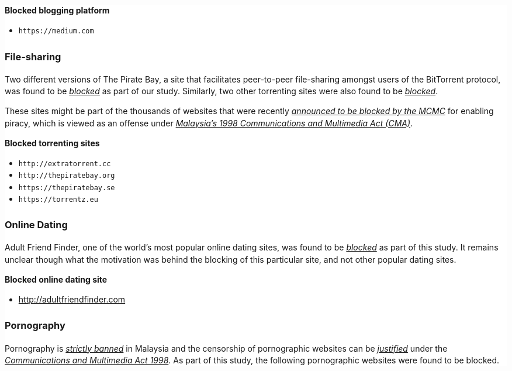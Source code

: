 **Blocked blogging platform**

* `https://medium.com`

### File-sharing

Two different versions of The Pirate Bay, a site that facilitates
peer-to-peer file-sharing amongst users of the BitTorrent protocol, was
found to be
[*blocked*](https://explorer.ooni.org/measurement/20161111T223538Z_AS4788_nCm7QnebKsWIJ6QCiyqZzc5lu1dhktZvTyhCSNkasYeGbObPyK?input=http:%2F%2Fthepiratebay.org)
as part of our study. Similarly, two other torrenting sites were also
found to be
[*blocked*](https://explorer.ooni.org/measurement/20161110T235705Z_AS4788_hXivqWX3IUXsTX6bTcpHYkFCvM82YFJKUXUvHScbsoMTfmWa0I?input=http:%2F%2Fextratorrent.cc).

These sites might be part of the thousands of websites that were
recently [*announced to be blocked by the MCMC*](http://english.astroawani.com/malaysia-news/mcmc-blocks-over-5-000-websites-various-offences-jailani-125528)
for enabling piracy, which is viewed as an offense under [*Malaysia’s 1998 Communications and Multimedia Act (CMA)*](https://www.unodc.org/res/cld/document/mys/communications_and_multimedia_act_html/Malaysia_Communications_and_Multimedia_Act_1998.pdf).

**Blocked torrenting sites**

* `http://extratorrent.cc`
* `http://thepiratebay.org`
* `https://thepiratebay.se`
* `https://torrentz.eu`

### Online Dating

Adult Friend Finder, one of the world’s most popular online dating
sites, was found to be
[*blocked*](https://explorer.ooni.org/measurement/20161111T223538Z_AS4788_nCm7QnebKsWIJ6QCiyqZzc5lu1dhktZvTyhCSNkasYeGbObPyK?input=http:%2F%2Fadultfriendfinder.com)
as part of this study. It remains unclear though what the motivation was
behind the blocking of this particular site, and not other popular
dating sites.

**Blocked online dating site**

* http://adultfriendfinder.com

### Pornography

Pornography is [*strictly banned*](https://freedomhouse.org/report/freedom-net/2015/malaysia) in
Malaysia and the censorship of pornographic websites can be
[*justified*](http://english.astroawani.com/malaysia-news/mcmc-blocks-over-5-000-websites-various-offences-jailani-125528)
under the [*Communications and Multimedia Act 1998*](https://www.unodc.org/res/cld/document/mys/communications_and_multimedia_act_html/Malaysia_Communications_and_Multimedia_Act_1998.pdf).
As part of this study, the following pornographic websites were found to
be blocked.
